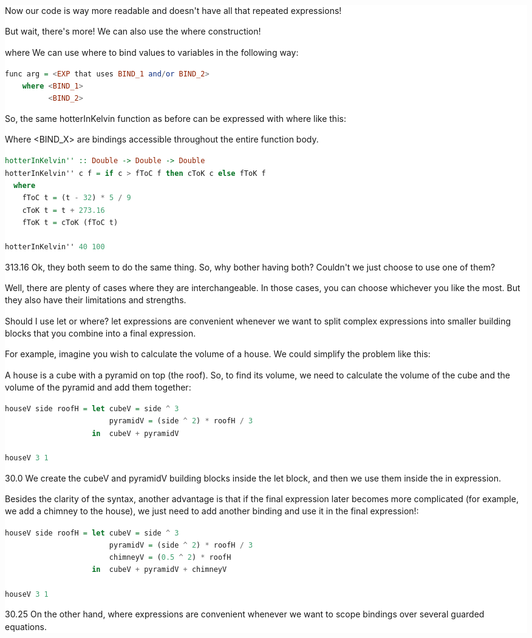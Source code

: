 Now our code is way more readable and doesn't have all that repeated expressions!

But wait, there's more! We can also use the where construction!

where
We can use where to bind values to variables in the following way:
```haskell
func arg = <EXP that uses BIND_1 and/or BIND_2>
    where <BIND_1>
          <BIND_2>
```
So, the same hotterInKelvin function as before can be expressed with where like this:

Where <BIND_X> are bindings accessible throughout the entire function body.
```haskell
hotterInKelvin'' :: Double -> Double -> Double
hotterInKelvin'' c f = if c > fToC f then cToK c else fToK f
  where
    fToC t = (t - 32) * 5 / 9
    cToK t = t + 273.16
    fToK t = cToK (fToC t)

hotterInKelvin'' 40 100
```
313.16
Ok, they both seem to do the same thing. So, why bother having both? Couldn't we just choose to use one of them?

Well, there are plenty of cases where they are interchangeable. In those cases, you can choose whichever you like the most. But they also have their limitations and strengths.

Should I use let or where?
let expressions are convenient whenever we want to split complex expressions into smaller building blocks that you combine into a final expression.

For example, imagine you wish to calculate the volume of a house. We could simplify the problem like this:

A house is a cube with a pyramid on top (the roof). So, to find its volume, we need to calculate the volume of the cube and the volume of the pyramid and add them together:
```haskell
houseV side roofH = let cubeV = side ^ 3
                        pyramidV = (side ^ 2) * roofH / 3
                    in  cubeV + pyramidV
                    
houseV 3 1
```
30.0
We create the cubeV and pyramidV building blocks inside the let block, and then we use them inside the in expression.

Besides the clarity of the syntax, another advantage is that if the final expression later becomes more complicated (for example, we add a chimney to the house), we just need to add another binding and use it in the final expression!:
```haskell
houseV side roofH = let cubeV = side ^ 3
                        pyramidV = (side ^ 2) * roofH / 3
                        chimneyV = (0.5 ^ 2) * roofH
                    in  cubeV + pyramidV + chimneyV
                    
houseV 3 1
```
30.25
On the other hand, where expressions are convenient whenever we want to scope bindings over several guarded equations.
